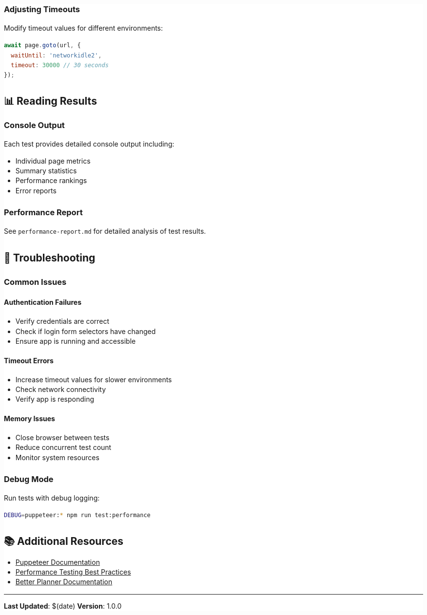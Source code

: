 ### Adjusting Timeouts
Modify timeout values for different environments:
```javascript
await page.goto(url, { 
  waitUntil: 'networkidle2',
  timeout: 30000 // 30 seconds
});
```

## 📊 Reading Results

### Console Output
Each test provides detailed console output including:
- Individual page metrics
- Summary statistics
- Performance rankings
- Error reports

### Performance Report
See `performance-report.md` for detailed analysis of test results.

## 🚨 Troubleshooting

### Common Issues

#### Authentication Failures
- Verify credentials are correct
- Check if login form selectors have changed
- Ensure app is running and accessible

#### Timeout Errors
- Increase timeout values for slower environments
- Check network connectivity
- Verify app is responding

#### Memory Issues
- Close browser between tests
- Reduce concurrent test count
- Monitor system resources

### Debug Mode
Run tests with debug logging:
```bash
DEBUG=puppeteer:* npm run test:performance
```

## 📚 Additional Resources

- [Puppeteer Documentation](https://pptr.dev/)
- [Performance Testing Best Practices](https://web.dev/performance/)
- [Better Planner Documentation](../docs/)

---

**Last Updated**: $(date)
**Version**: 1.0.0 